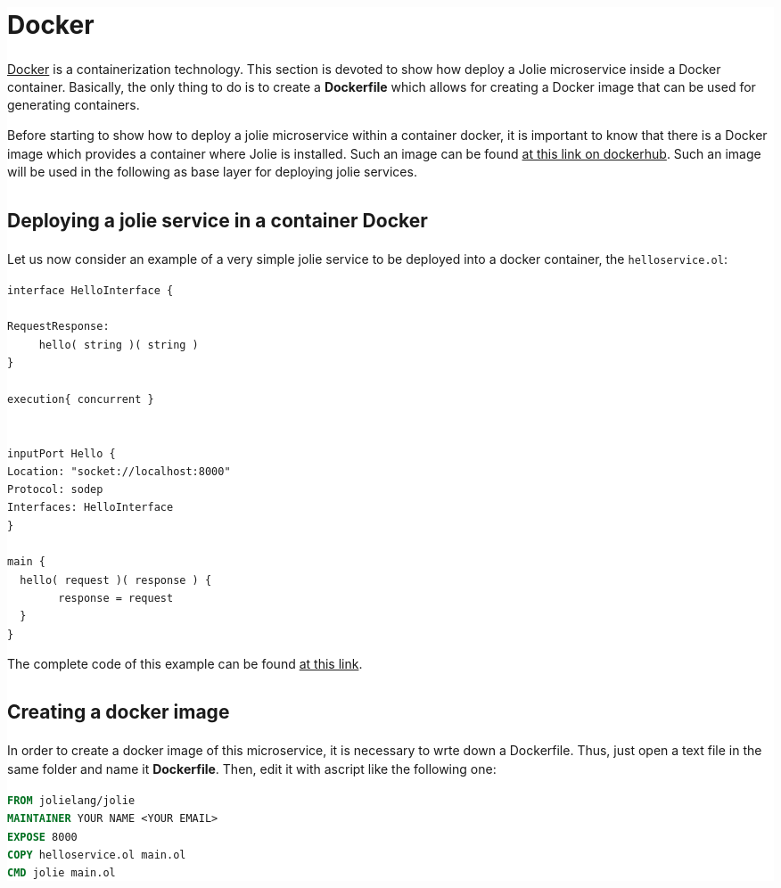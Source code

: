 # Docker

[Docker](https://www.docker.com/) is a containerization technology. This section is devoted to show how deploy a Jolie microservice inside a Docker container. Basically, the only thing to do is to create a **Dockerfile** which allows for creating a Docker image that can be used for generating containers.

Before starting to show how to deploy a jolie microservice within a container docker, it is important to know that there is a Docker image which provides a container where Jolie is installed. Such an image can be found [at this link on dockerhub](https://hub.docker.com/r/jolielang/jolie). Such an image will be used in the following as base layer for deploying jolie services.

## Deploying a jolie service in a container Docker

Let us now consider an example of a very simple jolie service to be deployed into a docker container, the `helloservice.ol`:

```jolie
interface HelloInterface {

RequestResponse:
     hello( string )( string )
}

execution{ concurrent }


inputPort Hello {
Location: "socket://localhost:8000"
Protocol: sodep
Interfaces: HelloInterface
}

main {
  hello( request )( response ) {
        response = request
  }
}
```

The complete code of this example can be found [at this link](https://github.com/jolie/examples/tree/master/06_containers/01_deployment_with_docker).

## Creating a docker image

In order to create a docker image of this microservice, it is necessary to wrte down a Dockerfile. Thus, just open a text file in the same folder and name it **Dockerfile**. Then, edit it with ascript like the following one:

```dockerfile
FROM jolielang/jolie
MAINTAINER YOUR NAME <YOUR EMAIL> 
EXPOSE 8000
COPY helloservice.ol main.ol
CMD jolie main.ol
```
